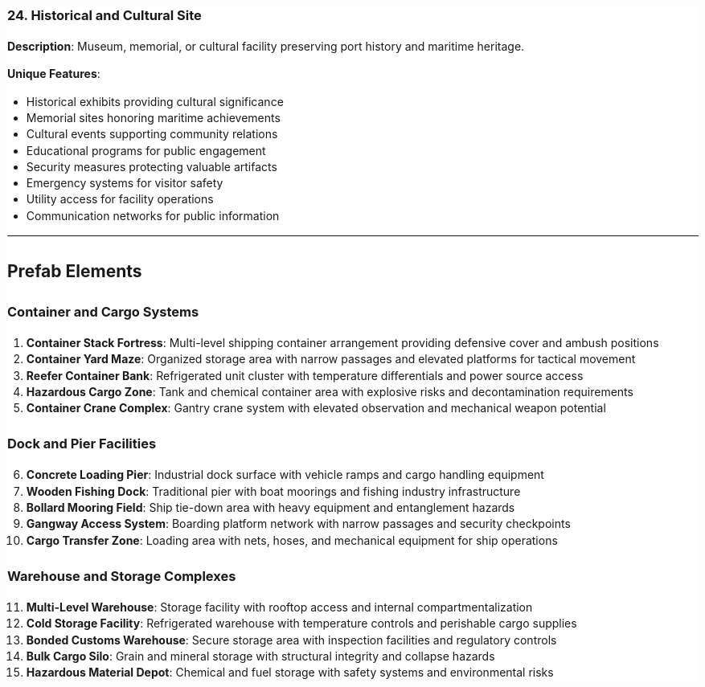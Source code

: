 ### 24. Historical and Cultural Site
**Description**: Museum, memorial, or cultural facility preserving port history and maritime heritage.

**Unique Features**:
- Historical exhibits providing cultural significance
- Memorial sites honoring maritime achievements
- Cultural events supporting community relations
- Educational programs for public engagement
- Security measures protecting valuable artifacts
- Emergency systems for visitor safety
- Utility access for facility operations
- Communication networks for public information

---

## Prefab Elements

### Container and Cargo Systems
1. **Container Stack Fortress**: Multi-level shipping container arrangement providing defensive cover and ambush positions
2. **Container Yard Maze**: Organized storage area with narrow passages and elevated platforms for tactical movement
3. **Reefer Container Bank**: Refrigerated unit cluster with temperature differentials and power source access
4. **Hazardous Cargo Zone**: Tank and chemical container area with explosive risks and decontamination requirements
5. **Container Crane Complex**: Gantry crane system with elevated observation and mechanical weapon potential

### Dock and Pier Facilities
6. **Concrete Loading Pier**: Industrial dock surface with vehicle ramps and cargo handling equipment
7. **Wooden Fishing Dock**: Traditional pier with boat moorings and fishing industry infrastructure
8. **Bollard Mooring Field**: Ship tie-down area with heavy equipment and entanglement hazards
9. **Gangway Access System**: Boarding platform network with narrow passages and security checkpoints
10. **Cargo Transfer Zone**: Loading area with nets, hoses, and mechanical equipment for ship operations

### Warehouse and Storage Complexes
11. **Multi-Level Warehouse**: Storage facility with rooftop access and internal compartmentalization
12. **Cold Storage Facility**: Refrigerated warehouse with temperature controls and perishable cargo supplies
13. **Bonded Customs Warehouse**: Secure storage area with inspection facilities and regulatory controls
14. **Bulk Cargo Silo**: Grain and mineral storage with structural integrity and collapse hazards
15. **Hazardous Material Depot**: Chemical and fuel storage with safety systems and environmental risks
